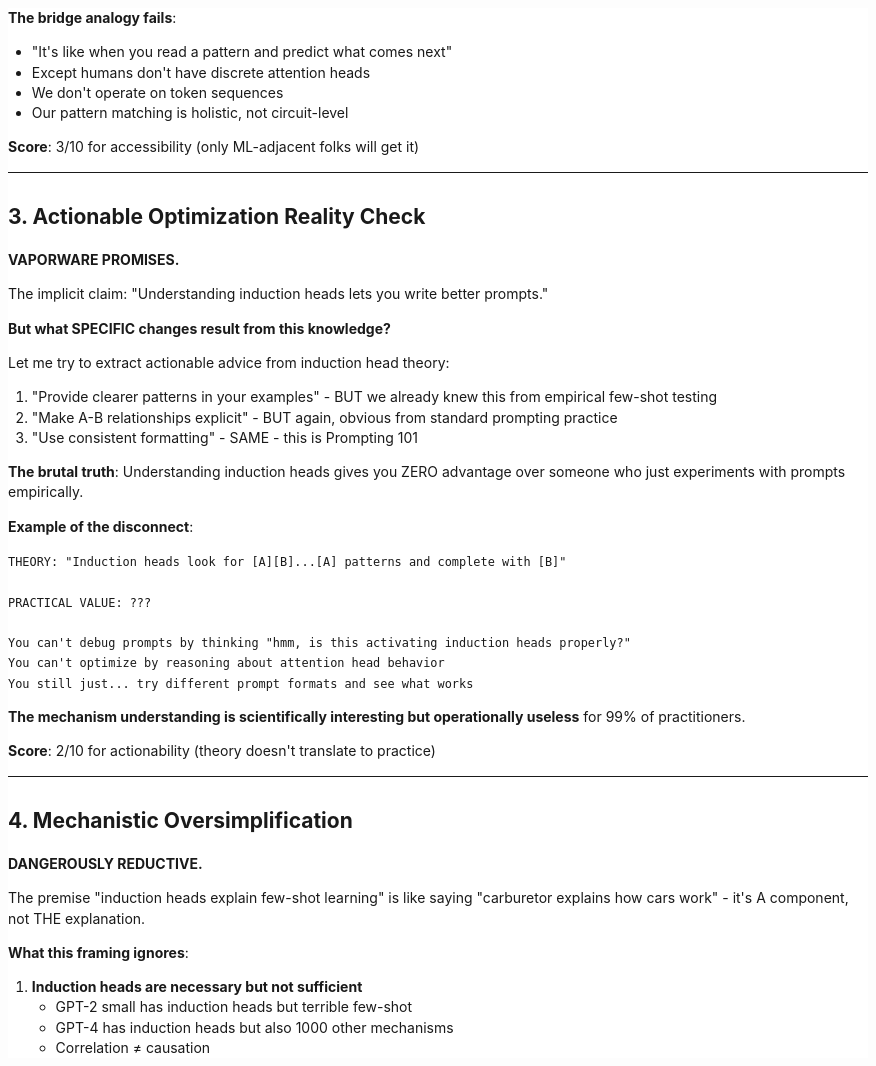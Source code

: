 **The bridge analogy fails**:
- "It's like when you read a pattern and predict what comes next"
- Except humans don't have discrete attention heads
- We don't operate on token sequences
- Our pattern matching is holistic, not circuit-level

**Score**: 3/10 for accessibility (only ML-adjacent folks will get it)

---

## 3. Actionable Optimization Reality Check

**VAPORWARE PROMISES.**

The implicit claim: "Understanding induction heads lets you write better prompts."

**But what SPECIFIC changes result from this knowledge?**

Let me try to extract actionable advice from induction head theory:
1. "Provide clearer patterns in your examples" - BUT we already knew this from empirical few-shot testing
2. "Make A-B relationships explicit" - BUT again, obvious from standard prompting practice
3. "Use consistent formatting" - SAME - this is Prompting 101

**The brutal truth**: Understanding induction heads gives you ZERO advantage over someone who just experiments with prompts empirically.

**Example of the disconnect**:
```
THEORY: "Induction heads look for [A][B]...[A] patterns and complete with [B]"

PRACTICAL VALUE: ???

You can't debug prompts by thinking "hmm, is this activating induction heads properly?"
You can't optimize by reasoning about attention head behavior
You still just... try different prompt formats and see what works
```

**The mechanism understanding is scientifically interesting but operationally useless** for 99% of practitioners.

**Score**: 2/10 for actionability (theory doesn't translate to practice)

---

## 4. Mechanistic Oversimplification

**DANGEROUSLY REDUCTIVE.**

The premise "induction heads explain few-shot learning" is like saying "carburetor explains how cars work" - it's A component, not THE explanation.

**What this framing ignores**:

1. **Induction heads are necessary but not sufficient**
   - GPT-2 small has induction heads but terrible few-shot
   - GPT-4 has induction heads but also 1000 other mechanisms
   - Correlation ≠ causation
